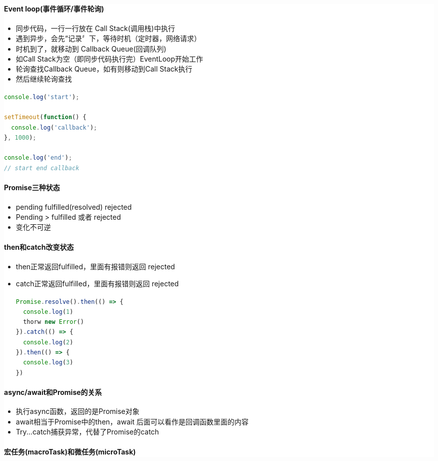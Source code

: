 

#### Event loop(事件循环/事件轮询)

* 同步代码，一行一行放在 Call Stack(调用栈)中执行
* 遇到异步，会先“记录〞下，等待时机（定时器，网络请求）
* 时机到了，就移动到 Callback Queue(回调队列)
* 如Call Stack为空（即同步代码执行完）EventLoop开始工作
* 轮询查找Callback Queue，如有则移动到Call Stack执行
* 然后继续轮询查找

```javascript
console.log('start');

setTimeout(function() {
  console.log('callback');
}, 1000);

console.log('end');
// start end callback
```



#### Promise三种状态

* pending fulfilled(resolved) rejected
* Pending > fulfilled 或者 rejected
* 变化不可逆



#### then和catch改变状态

* then正常返回fulfilled，里面有报错则返回 rejected

* catch正常返回fulfilled，里面有报错则返回 rejected

  ```javascript
  Promise.resolve().then(() => {
    console.log(1)
    thorw new Error()
  }).catch(() => {
    console.log(2)
  }).then(() => {
    console.log(3)
  })
  ```

  

#### async/await和Promise的关系

* 执行async函数，返回的是Promise对象
* await相当于Promise中的then，await 后面可以看作是回调函数里面的内容
* Try...catch捕获异常，代替了Promise的catch



#### 宏任务(macroTask)和微任务(microTask)
